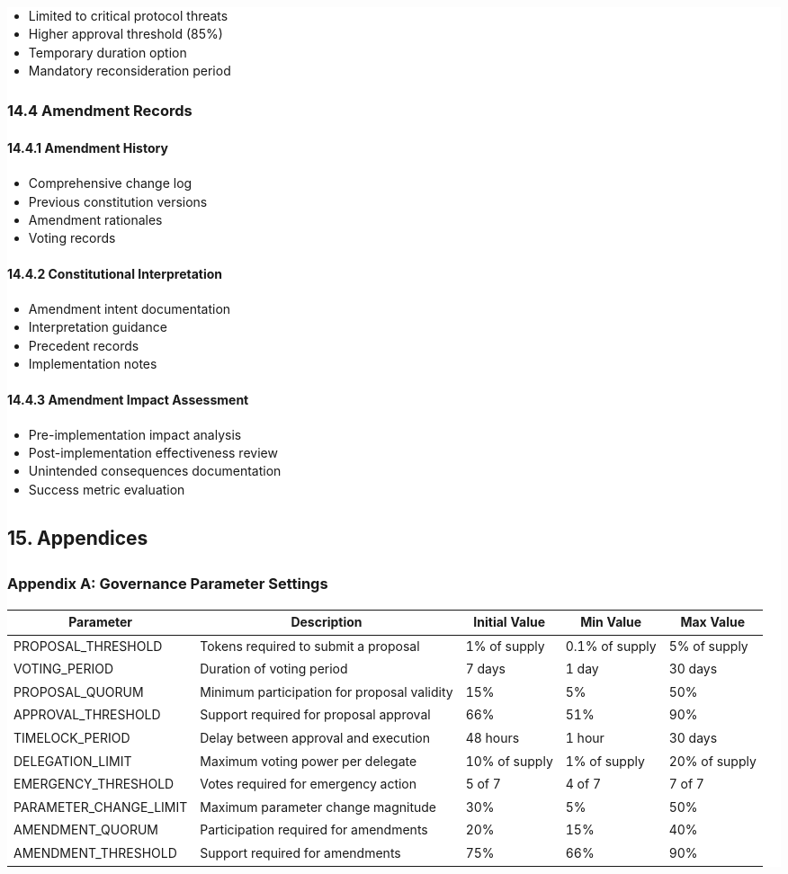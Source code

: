 - Limited to critical protocol threats
- Higher approval threshold (85%)
- Temporary duration option
- Mandatory reconsideration period

### 14.4 Amendment Records

#### 14.4.1 Amendment History

- Comprehensive change log
- Previous constitution versions
- Amendment rationales
- Voting records

#### 14.4.2 Constitutional Interpretation

- Amendment intent documentation
- Interpretation guidance
- Precedent records
- Implementation notes

#### 14.4.3 Amendment Impact Assessment

- Pre-implementation impact analysis
- Post-implementation effectiveness review
- Unintended consequences documentation
- Success metric evaluation

## 15. Appendices

### Appendix A: Governance Parameter Settings

| Parameter              | Description                                 | Initial Value | Min Value      | Max Value     |
| ---------------------- | ------------------------------------------- | ------------- | -------------- | ------------- |
| PROPOSAL_THRESHOLD     | Tokens required to submit a proposal        | 1% of supply  | 0.1% of supply | 5% of supply  |
| VOTING_PERIOD          | Duration of voting period                   | 7 days        | 1 day          | 30 days       |
| PROPOSAL_QUORUM        | Minimum participation for proposal validity | 15%           | 5%             | 50%           |
| APPROVAL_THRESHOLD     | Support required for proposal approval      | 66%           | 51%            | 90%           |
| TIMELOCK_PERIOD        | Delay between approval and execution        | 48 hours      | 1 hour         | 30 days       |
| DELEGATION_LIMIT       | Maximum voting power per delegate           | 10% of supply | 1% of supply   | 20% of supply |
| EMERGENCY_THRESHOLD    | Votes required for emergency action         | 5 of 7        | 4 of 7         | 7 of 7        |
| PARAMETER_CHANGE_LIMIT | Maximum parameter change magnitude          | 30%           | 5%             | 50%           |
| AMENDMENT_QUORUM       | Participation required for amendments       | 20%           | 15%            | 40%           |
| AMENDMENT_THRESHOLD    | Support required for amendments             | 75%           | 66%            | 90%           |

